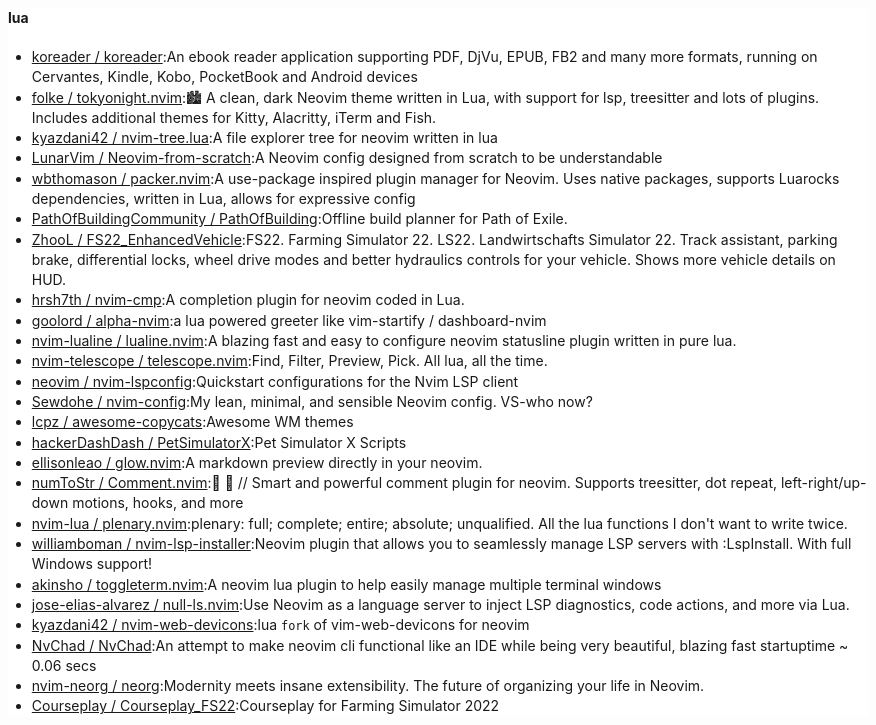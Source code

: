 #### lua
* [koreader / koreader](https://github.com/koreader/koreader):An ebook reader application supporting PDF, DjVu, EPUB, FB2 and many more formats, running on Cervantes, Kindle, Kobo, PocketBook and Android devices
* [folke / tokyonight.nvim](https://github.com/folke/tokyonight.nvim):🏙
A clean, dark Neovim theme written in Lua, with support for lsp, treesitter and lots of plugins. Includes additional themes for Kitty, Alacritty, iTerm and Fish.
* [kyazdani42 / nvim-tree.lua](https://github.com/kyazdani42/nvim-tree.lua):A file explorer tree for neovim written in lua
* [LunarVim / Neovim-from-scratch](https://github.com/LunarVim/Neovim-from-scratch):A Neovim config designed from scratch to be understandable
* [wbthomason / packer.nvim](https://github.com/wbthomason/packer.nvim):A use-package inspired plugin manager for Neovim. Uses native packages, supports Luarocks dependencies, written in Lua, allows for expressive config
* [PathOfBuildingCommunity / PathOfBuilding](https://github.com/PathOfBuildingCommunity/PathOfBuilding):Offline build planner for Path of Exile.
* [ZhooL / FS22_EnhancedVehicle](https://github.com/ZhooL/FS22_EnhancedVehicle):FS22. Farming Simulator 22. LS22. Landwirtschafts Simulator 22. Track assistant, parking brake, differential locks, wheel drive modes and better hydraulics controls for your vehicle. Shows more vehicle details on HUD.
* [hrsh7th / nvim-cmp](https://github.com/hrsh7th/nvim-cmp):A completion plugin for neovim coded in Lua.
* [goolord / alpha-nvim](https://github.com/goolord/alpha-nvim):a lua powered greeter like vim-startify / dashboard-nvim
* [nvim-lualine / lualine.nvim](https://github.com/nvim-lualine/lualine.nvim):A blazing fast and easy to configure neovim statusline plugin written in pure lua.
* [nvim-telescope / telescope.nvim](https://github.com/nvim-telescope/telescope.nvim):Find, Filter, Preview, Pick. All lua, all the time.
* [neovim / nvim-lspconfig](https://github.com/neovim/nvim-lspconfig):Quickstart configurations for the Nvim LSP client
* [Sewdohe / nvim-config](https://github.com/Sewdohe/nvim-config):My lean, minimal, and sensible Neovim config. VS-who now?
* [lcpz / awesome-copycats](https://github.com/lcpz/awesome-copycats):Awesome WM themes
* [hackerDashDash / PetSimulatorX](https://github.com/hackerDashDash/PetSimulatorX):Pet Simulator X Scripts
* [ellisonleao / glow.nvim](https://github.com/ellisonleao/glow.nvim):A markdown preview directly in your neovim.
* [numToStr / Comment.nvim](https://github.com/numToStr/Comment.nvim):🧠
💪
// Smart and powerful comment plugin for neovim. Supports treesitter, dot repeat, left-right/up-down motions, hooks, and more
* [nvim-lua / plenary.nvim](https://github.com/nvim-lua/plenary.nvim):plenary: full; complete; entire; absolute; unqualified. All the lua functions I don't want to write twice.
* [williamboman / nvim-lsp-installer](https://github.com/williamboman/nvim-lsp-installer):Neovim plugin that allows you to seamlessly manage LSP servers with :LspInstall. With full Windows support!
* [akinsho / toggleterm.nvim](https://github.com/akinsho/toggleterm.nvim):A neovim lua plugin to help easily manage multiple terminal windows
* [jose-elias-alvarez / null-ls.nvim](https://github.com/jose-elias-alvarez/null-ls.nvim):Use Neovim as a language server to inject LSP diagnostics, code actions, and more via Lua.
* [kyazdani42 / nvim-web-devicons](https://github.com/kyazdani42/nvim-web-devicons):lua `fork` of vim-web-devicons for neovim
* [NvChad / NvChad](https://github.com/NvChad/NvChad):An attempt to make neovim cli functional like an IDE while being very beautiful, blazing fast startuptime ~ 0.06 secs
* [nvim-neorg / neorg](https://github.com/nvim-neorg/neorg):Modernity meets insane extensibility. The future of organizing your life in Neovim.
* [Courseplay / Courseplay_FS22](https://github.com/Courseplay/Courseplay_FS22):Courseplay for Farming Simulator 2022
